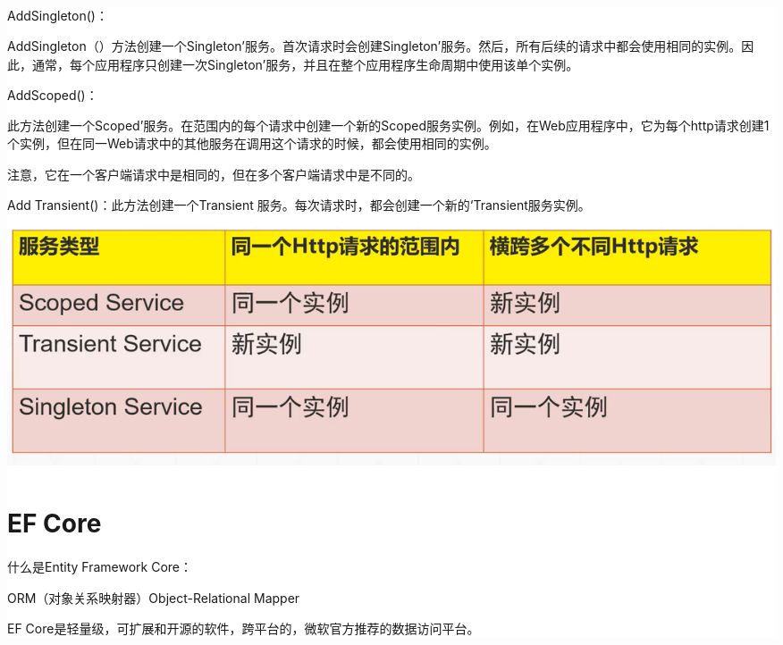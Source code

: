 AddSingleton()：

​	AddSingleton（）方法创建一个Singleton’服务。首次请求时会创建Singleton’服务。然后，所有后续的请求中都会使用相同的实例。因此，通常，每个应用程序只创建一次Singleton’服务，并且在整个应用程序生命周期中使用该单个实例。

AddScoped()：

​	此方法创建一个Scoped’服务。在范围内的每个请求中创建一个新的Scoped服务实例。例如，在Web应用程序中，它为每个http请求创建1个实例，但在同一Web请求中的其他服务在调用这个请求的时候，都会使用相同的实例。

​	注意，它在一个客户端请求中是相同的，但在多个客户端请求中是不同的。

Add Transient()：此方法创建一个Transient 服务。每次请求时，都会创建一个新的‘Transient服务实例。

![image-20220802150218721](img/image-20220802150218721.png)

# EF Core

什么是Entity Framework Core：

ORM（对象关系映射器）Object-Relational Mapper 

EF Core是轻量级，可扩展和开源的软件，跨平台的，微软官方推荐的数据访问平台。
